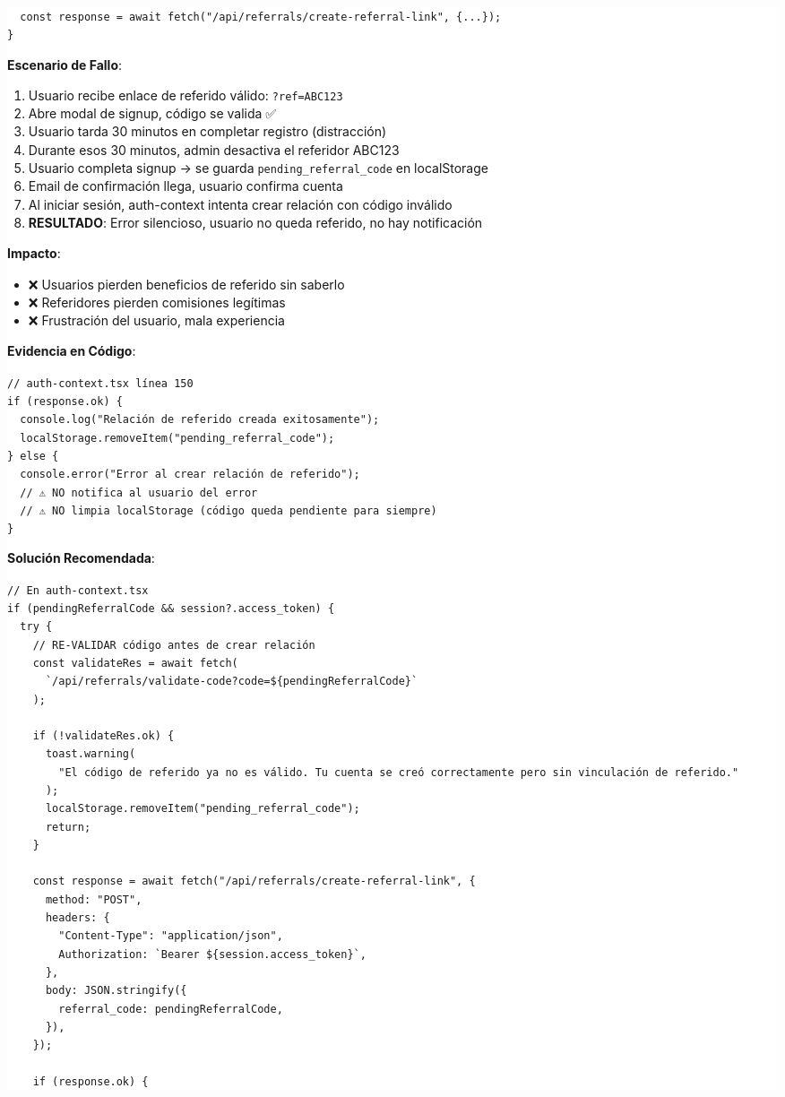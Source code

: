 ```tsx
  const response = await fetch("/api/referrals/create-referral-link", {...});
}
```

**Escenario de Fallo**:

1. Usuario recibe enlace de referido válido: `?ref=ABC123`
2. Abre modal de signup, código se valida ✅
3. Usuario tarda 30 minutos en completar registro (distracción)
4. Durante esos 30 minutos, admin desactiva el referidor ABC123
5. Usuario completa signup → se guarda `pending_referral_code` en localStorage
6. Email de confirmación llega, usuario confirma cuenta
7. Al iniciar sesión, auth-context intenta crear relación con código inválido
8. **RESULTADO**: Error silencioso, usuario no queda referido, no hay notificación

**Impacto**:

- ❌ Usuarios pierden beneficios de referido sin saberlo
- ❌ Referidores pierden comisiones legítimas
- ❌ Frustración del usuario, mala experiencia

**Evidencia en Código**:

```tsx
// auth-context.tsx línea 150
if (response.ok) {
  console.log("Relación de referido creada exitosamente");
  localStorage.removeItem("pending_referral_code");
} else {
  console.error("Error al crear relación de referido");
  // ⚠️ NO notifica al usuario del error
  // ⚠️ NO limpia localStorage (código queda pendiente para siempre)
}
```

**Solución Recomendada**:

```tsx
// En auth-context.tsx
if (pendingReferralCode && session?.access_token) {
  try {
    // RE-VALIDAR código antes de crear relación
    const validateRes = await fetch(
      `/api/referrals/validate-code?code=${pendingReferralCode}`
    );

    if (!validateRes.ok) {
      toast.warning(
        "El código de referido ya no es válido. Tu cuenta se creó correctamente pero sin vinculación de referido."
      );
      localStorage.removeItem("pending_referral_code");
      return;
    }

    const response = await fetch("/api/referrals/create-referral-link", {
      method: "POST",
      headers: {
        "Content-Type": "application/json",
        Authorization: `Bearer ${session.access_token}`,
      },
      body: JSON.stringify({
        referral_code: pendingReferralCode,
      }),
    });

    if (response.ok) {
```